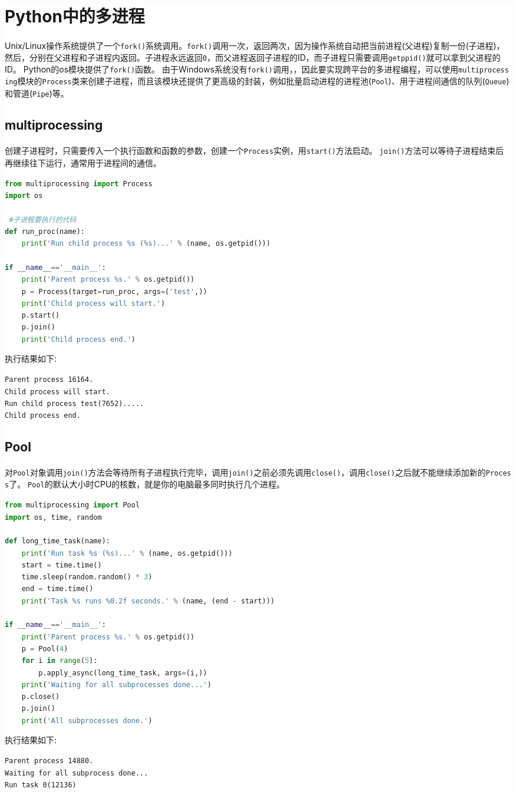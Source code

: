 # Python中的多进程
Unix/Linux操作系统提供了一个`fork()`系统调用。`fork()`调用一次，返回两次，因为操作系统自动把当前进程(父进程)复制一份(子进程)，然后，分别在父进程和子进程内返回。子进程永远返回`0`，而父进程返回子进程的ID，而子进程只需要调用`getppid()`就可以拿到父进程的ID。
Python的os模块提供了`fork()`函数。
由于Windows系统没有`fork()`调用，，因此要实现跨平台的多进程编程，可以使用`multiprocessing`模块的`Process`类来创建子进程，而且该模块还提供了更高级的封装，例如批量启动进程的进程池(`Pool`)、用于进程间通信的队列(`Queue`)和管道(`Pipe`)等。
## multiprocessing
创建子进程时，只需要传入一个执行函数和函数的参数，创建一个`Process`实例，用`start()`方法启动。
  `join()`方法可以等待子进程结束后再继续往下运行，通常用于进程间的通信。
~~~python
from multiprocessing import Process
import os

 #子进程要执行的代码
def run_proc(name):
    print('Run child process %s (%s)...' % (name, os.getpid()))

if __name__=='__main__':
    print('Parent process %s.' % os.getpid())
    p = Process(target=run_proc, args=('test',))
    print('Child process will start.')
    p.start()
    p.join()
    print('Child process end.')
~~~
执行结果如下:
~~~
Parent process 16164.
Child process will start.
Run child process test(7652).....
Child process end.
~~~
## Pool
 对`Pool`对象调用`join()`方法会等待所有子进程执行完毕，调用`join()`之前必须先调用`close()`，调用`close()`之后就不能继续添加新的`Process`了。
  `Pool`的默认大小时CPU的核数，就是你的电脑最多同时执行几个进程。
~~~python
from multiprocessing import Pool
import os, time, random

def long_time_task(name):
    print('Run task %s (%s)...' % (name, os.getpid()))
    start = time.time()
    time.sleep(random.random() * 3)
    end = time.time()
    print('Task %s runs %0.2f seconds.' % (name, (end - start)))

if __name__=='__main__':
    print('Parent process %s.' % os.getpid())
    p = Pool(4)
    for i in range(5):
        p.apply_async(long_time_task, args=(i,))
    print('Waiting for all subprocesses done...')
    p.close()
    p.join()
    print('All subprocesses done.')
~~~
执行结果如下:
~~~
Parent process 14880.
Waiting for all subprocess done...
Run task 0(12136)
~~~